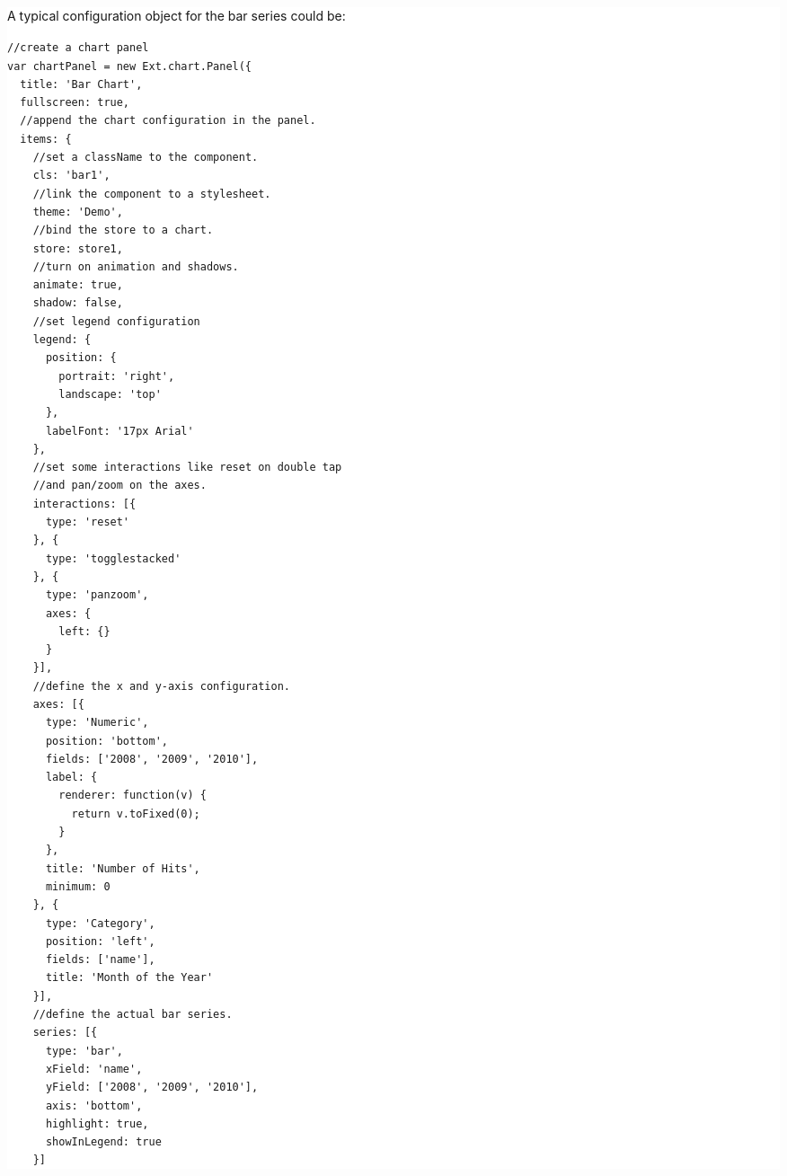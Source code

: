 A typical configuration object for the bar series could be:

    //create a chart panel
    var chartPanel = new Ext.chart.Panel({
      title: 'Bar Chart',
      fullscreen: true,
      //append the chart configuration in the panel.
      items: {
        //set a className to the component.
        cls: 'bar1',
        //link the component to a stylesheet.
        theme: 'Demo',
        //bind the store to a chart.
        store: store1,
        //turn on animation and shadows.
        animate: true,
        shadow: false,
        //set legend configuration
        legend: {
          position: {
            portrait: 'right',
            landscape: 'top'
          },
          labelFont: '17px Arial'
        },
        //set some interactions like reset on double tap
        //and pan/zoom on the axes.
        interactions: [{
          type: 'reset'
        }, {
          type: 'togglestacked'
        }, {
          type: 'panzoom',
          axes: {
            left: {}
          }
        }],
        //define the x and y-axis configuration.
        axes: [{
          type: 'Numeric',
          position: 'bottom',
          fields: ['2008', '2009', '2010'],
          label: {
            renderer: function(v) {
              return v.toFixed(0);
            }
          },
          title: 'Number of Hits',
          minimum: 0
        }, {
          type: 'Category',
          position: 'left',
          fields: ['name'],
          title: 'Month of the Year'
        }],
        //define the actual bar series.
        series: [{
          type: 'bar',
          xField: 'name',
          yField: ['2008', '2009', '2010'],
          axis: 'bottom',
          highlight: true,
          showInLegend: true
        }]